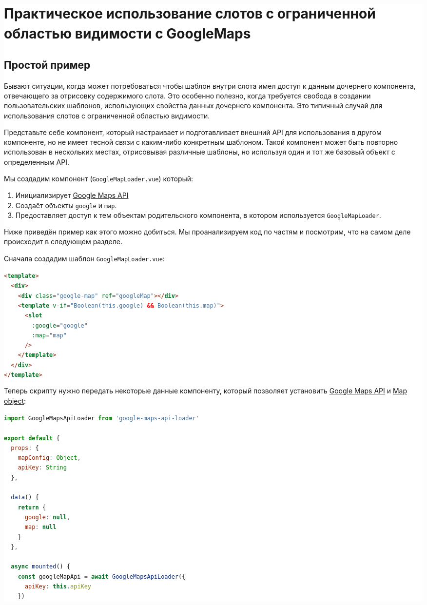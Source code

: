 # Практическое использование слотов с ограниченной областью видимости с GoogleMaps

## Простой пример

Бывают ситуации, когда может потребоваться чтобы шаблон внутри слота имел доступ к данным дочернего компонента, отвечающего за отрисовку содержимого слота. Это особенно полезно, когда требуется свобода в создании пользовательских шаблонов, использующих свойства данных дочернего компонента. Это типичный случай для использования слотов с ограниченной областью видимости.

Представьте себе компонент, который настраивает и подготавливает внешний API для использования в другом компоненте, но не имеет тесной связи с каким-либо конкретным шаблоном. Такой компонент может быть повторно использован в нескольких местах, отрисовывая различные шаблоны, но используя один и тот же базовый объект с определенным API.

Мы создадим компонент (`GoogleMapLoader.vue`) который:

1. Инициализирует [Google Maps API](https://developers.google.com/maps/documentation/javascript/reference/)
2. Создаёт объекты `google` и `map`.
3. Предоставляет доступ к тем объектам родительского компонента, в котором используется `GoogleMapLoader`.

Ниже приведён пример как этого можно добиться. Мы проанализируем код по частям и посмотрим, что на самом деле происходит в следующем разделе.

Сначала создадим шаблон `GoogleMapLoader.vue`:

```html
<template>
  <div>
    <div class="google-map" ref="googleMap"></div>
    <template v-if="Boolean(this.google) && Boolean(this.map)">
      <slot
        :google="google"
        :map="map"
      />
    </template>
  </div>
</template>
```

Теперь скрипту нужно передать некоторые данные компоненту, который позволяет установить [Google Maps API](https://developers.google.com/maps/documentation/javascript/reference/) и [Map object](https://developers.google.com/maps/documentation/javascript/reference/map#Map):

```js
import GoogleMapsApiLoader from 'google-maps-api-loader'

export default {
  props: {
    mapConfig: Object,
    apiKey: String
  },

  data() {
    return {
      google: null,
      map: null
    }
  },

  async mounted() {
    const googleMapApi = await GoogleMapsApiLoader({
      apiKey: this.apiKey
    })
```